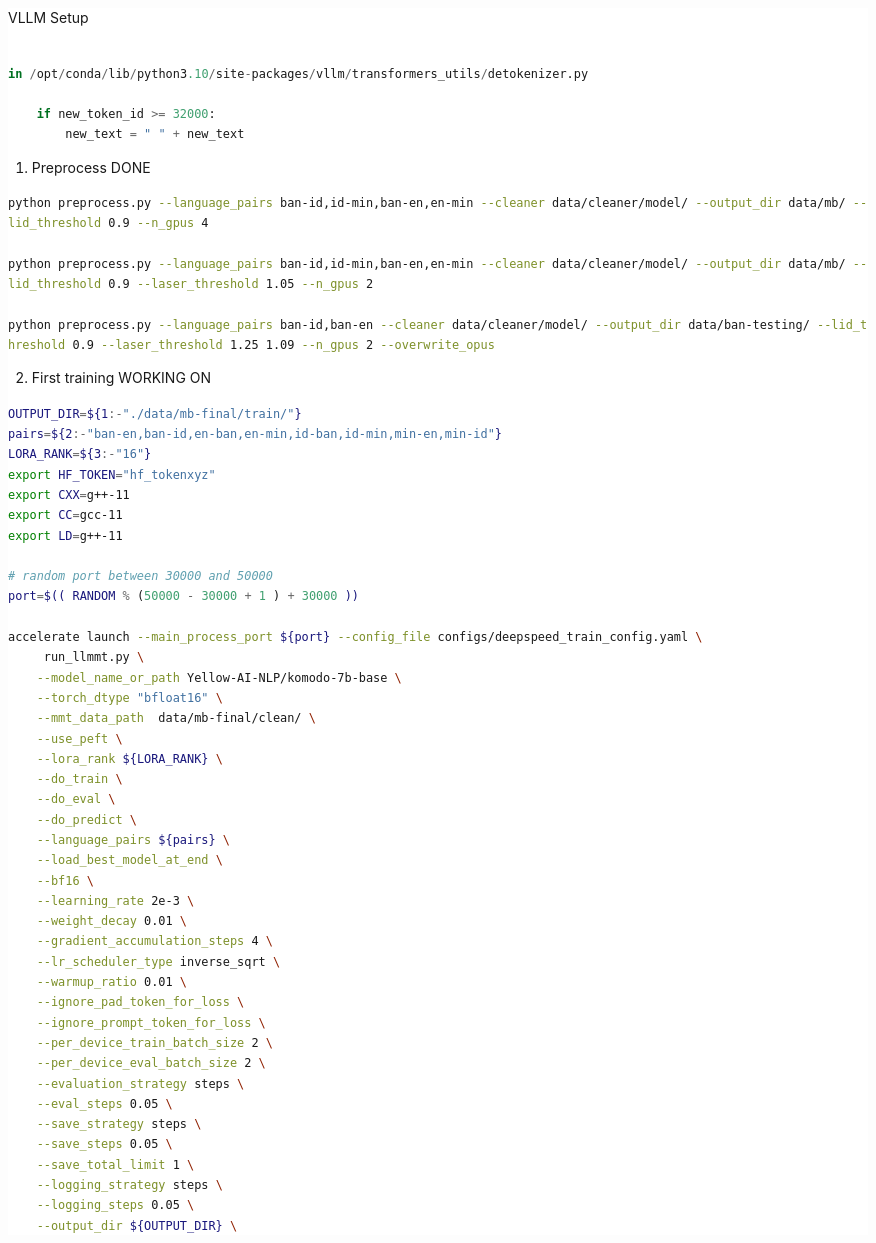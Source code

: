 VLLM Setup
```python

in /opt/conda/lib/python3.10/site-packages/vllm/transformers_utils/detokenizer.py

    if new_token_id >= 32000:
        new_text = " " + new_text
```

1. Preprocess DONE

```bash
python preprocess.py --language_pairs ban-id,id-min,ban-en,en-min --cleaner data/cleaner/model/ --output_dir data/mb/ --lid_threshold 0.9 --n_gpus 4

python preprocess.py --language_pairs ban-id,id-min,ban-en,en-min --cleaner data/cleaner/model/ --output_dir data/mb/ --lid_threshold 0.9 --laser_threshold 1.05 --n_gpus 2

python preprocess.py --language_pairs ban-id,ban-en --cleaner data/cleaner/model/ --output_dir data/ban-testing/ --lid_threshold 0.9 --laser_threshold 1.25 1.09 --n_gpus 2 --overwrite_opus
```

2. First training WORKING ON

```bash
OUTPUT_DIR=${1:-"./data/mb-final/train/"}
pairs=${2:-"ban-en,ban-id,en-ban,en-min,id-ban,id-min,min-en,min-id"}
LORA_RANK=${3:-"16"}
export HF_TOKEN="hf_tokenxyz"
export CXX=g++-11
export CC=gcc-11
export LD=g++-11

# random port between 30000 and 50000
port=$(( RANDOM % (50000 - 30000 + 1 ) + 30000 ))

accelerate launch --main_process_port ${port} --config_file configs/deepspeed_train_config.yaml \
     run_llmmt.py \
    --model_name_or_path Yellow-AI-NLP/komodo-7b-base \
    --torch_dtype "bfloat16" \
    --mmt_data_path  data/mb-final/clean/ \
    --use_peft \
    --lora_rank ${LORA_RANK} \
    --do_train \
    --do_eval \
    --do_predict \
    --language_pairs ${pairs} \
    --load_best_model_at_end \
    --bf16 \
    --learning_rate 2e-3 \
    --weight_decay 0.01 \
    --gradient_accumulation_steps 4 \
    --lr_scheduler_type inverse_sqrt \
    --warmup_ratio 0.01 \
    --ignore_pad_token_for_loss \
    --ignore_prompt_token_for_loss \
    --per_device_train_batch_size 2 \
    --per_device_eval_batch_size 2 \
    --evaluation_strategy steps \
    --eval_steps 0.05 \
    --save_strategy steps \
    --save_steps 0.05 \
    --save_total_limit 1 \
    --logging_strategy steps \
    --logging_steps 0.05 \
    --output_dir ${OUTPUT_DIR} \
```